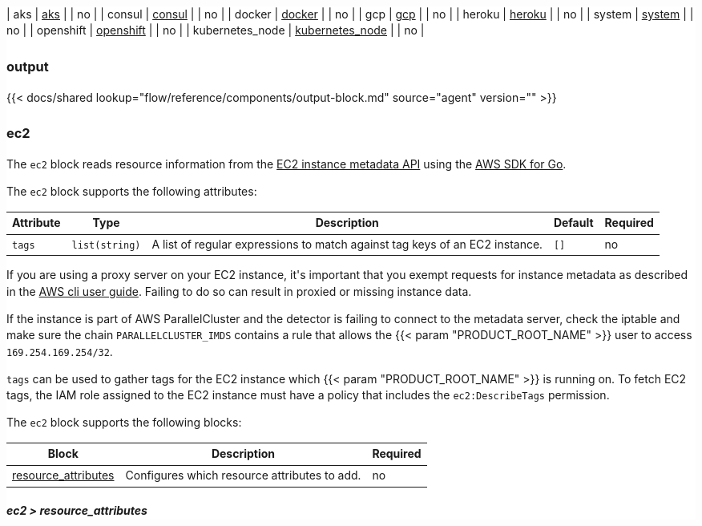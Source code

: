 | aks              | [aks][]              |                                                   | no       |
| consul           | [consul][]           |                                                   | no       |
| docker           | [docker][]           |                                                   | no       |
| gcp              | [gcp][]              |                                                   | no       |
| heroku           | [heroku][]           |                                                   | no       |
| system           | [system][]           |                                                   | no       |
| openshift        | [openshift][]        |                                                   | no       |
| kubernetes_node  | [kubernetes_node][]  |                                                   | no       |

[output]: #output
[ec2]: #ec2
[ecs]: #ecs
[eks]: #eks
[elasticbeanstalk]: #elasticbeanstalk
[lambda]: #lambda
[azure]: #azure
[aks]: #aks
[consul]: #consul
[docker]: #docker
[gcp]: #gcp
[heroku]: #heroku
[system]: #system
[openshift]: #openshift
[kubernetes_node]: #kubernetes_node
[res-attr-cfg]: #resource-attribute-config

### output

{{< docs/shared lookup="flow/reference/components/output-block.md" source="agent" version="<AGENT VERSION>" >}}

### ec2

The `ec2` block reads resource information from the [EC2 instance metadata API] using the [AWS SDK for Go][].

The `ec2` block supports the following attributes:

| Attribute | Type           | Description                                                                 | Default | Required |
| --------- | -------------- | --------------------------------------------------------------------------- | ------- | -------- |
| `tags`    | `list(string)` | A list of regular expressions to match against tag keys of an EC2 instance. | `[]`    | no       |

If you are using a proxy server on your EC2 instance, it's important that you exempt requests for instance metadata as described in the [AWS cli user guide][].
Failing to do so can result in proxied or missing instance data.

If the instance is part of AWS ParallelCluster and the detector is failing to connect to the metadata server,
check the iptable and make sure the chain `PARALLELCLUSTER_IMDS` contains a rule that allows the {{< param "PRODUCT_ROOT_NAME" >}} user to access `169.254.169.254/32`.

[AWS SDK for Go]: https://docs.aws.amazon.com/sdk-for-go/api/aws/ec2metadata/
[EC2 instance metadata API]: https://docs.aws.amazon.com/AWSEC2/latest/UserGuide/ec2-instance-metadata.html
[AWS cli user guide]: https://github.com/awsdocs/aws-cli-user-guide/blob/a2393582590b64bd2a1d9978af15b350e1f9eb8e/doc_source/cli-configure-proxy.md#using-a-proxy-on-amazon-ec2-instances

`tags` can be used to gather tags for the EC2 instance which {{< param "PRODUCT_ROOT_NAME" >}} is running on.
To fetch EC2 tags, the IAM role assigned to the EC2 instance must have a policy that includes the `ec2:DescribeTags` permission.

The `ec2` block supports the following blocks:

| Block                                            | Description                                  | Required |
| ------------------------------------------------ | -------------------------------------------- | -------- |
| [resource_attributes](#ec2--resource_attributes) | Configures which resource attributes to add. | no       |

##### ec2 > resource_attributes


[Task Metadata Endpoint]: https://docs.aws.amazon.com/AmazonECS/latest/developerguide/task-metadata-endpoint.html
[X-Ray Enabled]: https://docs.aws.amazon.com/elasticbeanstalk/latest/dg/environment-configuration-debugging.html
[lambda-env-vars]: https://docs.aws.amazon.com/lambda/latest/dg/configuration-envvars.html#configuration-envvars-runtime
[Cloud semantic conventions]: https://github.com/open-telemetry/opentelemetry-specification/blob/main/specification/resource/semantic_conventions/cloud.md
[Function as a Service semantic conventions]: https://github.com/open-telemetry/opentelemetry-specification/blob/main/specification/resource/semantic_conventions/faas.md
[AWS Lambda semantic conventions]: https://github.com/open-telemetry/opentelemetry-specification/blob/main/specification/trace/semantic_conventions/instrumentation/aws-lambda.md#resource-detector
[AWS Logs semantic conventions]: https://github.com/open-telemetry/opentelemetry-specification/blob/main/specification/resource/semantic_conventions/cloud_provider/aws/logs.md
[Azure Instance Metadata Service]: https://aka.ms/azureimds
[Consul Metadata]: https://www.consul.io/docs/agent/options#node_meta
[Consul's ACL System]: https://www.consul.io/docs/security/acl/acl-system
[Google Cloud Client Libraries for Go]: https://github.com/googleapis/google-cloud-go
[GCP metadata server]: https://cloud.google.com/compute/docs/storing-retrieving-metadata
[downward API]: https://kubernetes.io/docs/concepts/workloads/pods/downward-api/
[Heroku dyno metadata]: https://devcenter.heroku.com/articles/dyno-metadata
[Heroku cloud provider documentation]: https://github.com/open-telemetry/opentelemetry-specification/blob/main/specification/resource/semantic_conventions/cloud_provider/heroku.md
[OpenTelemetry specification semantic conventions]: https://github.com/open-telemetry/opentelemetry-specification